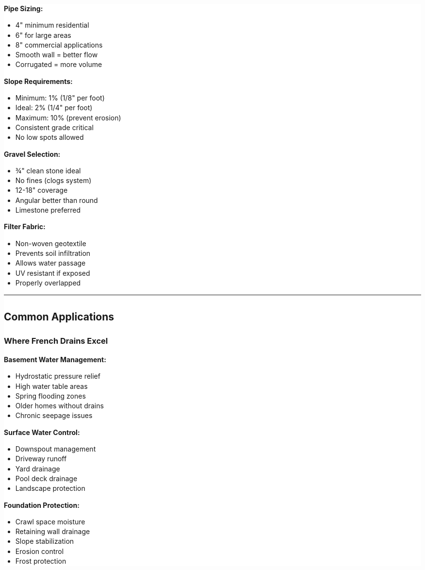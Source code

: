 **Pipe Sizing:**
- 4" minimum residential
- 6" for large areas
- 8" commercial applications
- Smooth wall = better flow
- Corrugated = more volume

**Slope Requirements:**
- Minimum: 1% (1/8" per foot)
- Ideal: 2% (1/4" per foot)
- Maximum: 10% (prevent erosion)
- Consistent grade critical
- No low spots allowed

**Gravel Selection:**
- ¾" clean stone ideal
- No fines (clogs system)
- 12-18" coverage
- Angular better than round
- Limestone preferred

**Filter Fabric:**
- Non-woven geotextile
- Prevents soil infiltration
- Allows water passage
- UV resistant if exposed
- Properly overlapped

---

## Common Applications

### Where French Drains Excel

**Basement Water Management:**
- Hydrostatic pressure relief
- High water table areas
- Spring flooding zones
- Older homes without drains
- Chronic seepage issues

**Surface Water Control:**
- Downspout management
- Driveway runoff
- Yard drainage
- Pool deck drainage
- Landscape protection

**Foundation Protection:**
- Crawl space moisture
- Retaining wall drainage
- Slope stabilization
- Erosion control
- Frost protection
